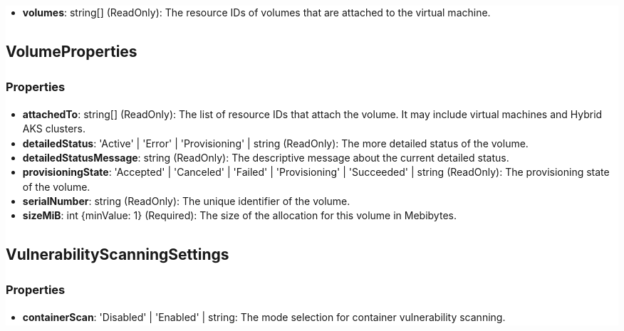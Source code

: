 * **volumes**: string[] (ReadOnly): The resource IDs of volumes that are attached to the virtual machine.

## VolumeProperties
### Properties
* **attachedTo**: string[] (ReadOnly): The list of resource IDs that attach the volume. It may include virtual machines and Hybrid AKS clusters.
* **detailedStatus**: 'Active' | 'Error' | 'Provisioning' | string (ReadOnly): The more detailed status of the volume.
* **detailedStatusMessage**: string (ReadOnly): The descriptive message about the current detailed status.
* **provisioningState**: 'Accepted' | 'Canceled' | 'Failed' | 'Provisioning' | 'Succeeded' | string (ReadOnly): The provisioning state of the volume.
* **serialNumber**: string (ReadOnly): The unique identifier of the volume.
* **sizeMiB**: int {minValue: 1} (Required): The size of the allocation for this volume in Mebibytes.

## VulnerabilityScanningSettings
### Properties
* **containerScan**: 'Disabled' | 'Enabled' | string: The mode selection for container vulnerability scanning.


